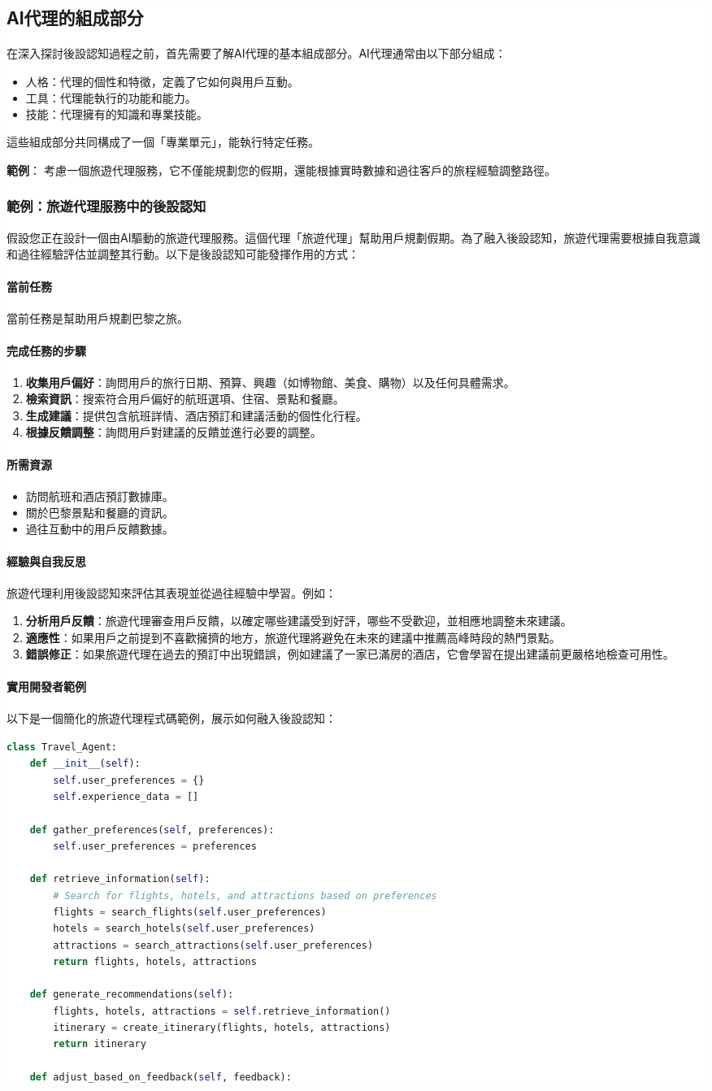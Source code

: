## AI代理的組成部分

在深入探討後設認知過程之前，首先需要了解AI代理的基本組成部分。AI代理通常由以下部分組成：

- 人格：代理的個性和特徵，定義了它如何與用戶互動。
- 工具：代理能執行的功能和能力。
- 技能：代理擁有的知識和專業技能。

這些組成部分共同構成了一個「專業單元」，能執行特定任務。

**範例**：
考慮一個旅遊代理服務，它不僅能規劃您的假期，還能根據實時數據和過往客戶的旅程經驗調整路徑。

### 範例：旅遊代理服務中的後設認知

假設您正在設計一個由AI驅動的旅遊代理服務。這個代理「旅遊代理」幫助用戶規劃假期。為了融入後設認知，旅遊代理需要根據自我意識和過往經驗評估並調整其行動。以下是後設認知可能發揮作用的方式：

#### 當前任務

當前任務是幫助用戶規劃巴黎之旅。

#### 完成任務的步驟

1. **收集用戶偏好**：詢問用戶的旅行日期、預算、興趣（如博物館、美食、購物）以及任何具體需求。
2. **檢索資訊**：搜索符合用戶偏好的航班選項、住宿、景點和餐廳。
3. **生成建議**：提供包含航班詳情、酒店預訂和建議活動的個性化行程。
4. **根據反饋調整**：詢問用戶對建議的反饋並進行必要的調整。

#### 所需資源

- 訪問航班和酒店預訂數據庫。
- 關於巴黎景點和餐廳的資訊。
- 過往互動中的用戶反饋數據。

#### 經驗與自我反思

旅遊代理利用後設認知來評估其表現並從過往經驗中學習。例如：

1. **分析用戶反饋**：旅遊代理審查用戶反饋，以確定哪些建議受到好評，哪些不受歡迎，並相應地調整未來建議。
2. **適應性**：如果用戶之前提到不喜歡擁擠的地方，旅遊代理將避免在未來的建議中推薦高峰時段的熱門景點。
3. **錯誤修正**：如果旅遊代理在過去的預訂中出現錯誤，例如建議了一家已滿房的酒店，它會學習在提出建議前更嚴格地檢查可用性。

#### 實用開發者範例

以下是一個簡化的旅遊代理程式碼範例，展示如何融入後設認知：

```python
class Travel_Agent:
    def __init__(self):
        self.user_preferences = {}
        self.experience_data = []

    def gather_preferences(self, preferences):
        self.user_preferences = preferences

    def retrieve_information(self):
        # Search for flights, hotels, and attractions based on preferences
        flights = search_flights(self.user_preferences)
        hotels = search_hotels(self.user_preferences)
        attractions = search_attractions(self.user_preferences)
        return flights, hotels, attractions

    def generate_recommendations(self):
        flights, hotels, attractions = self.retrieve_information()
        itinerary = create_itinerary(flights, hotels, attractions)
        return itinerary

    def adjust_based_on_feedback(self, feedback):
```